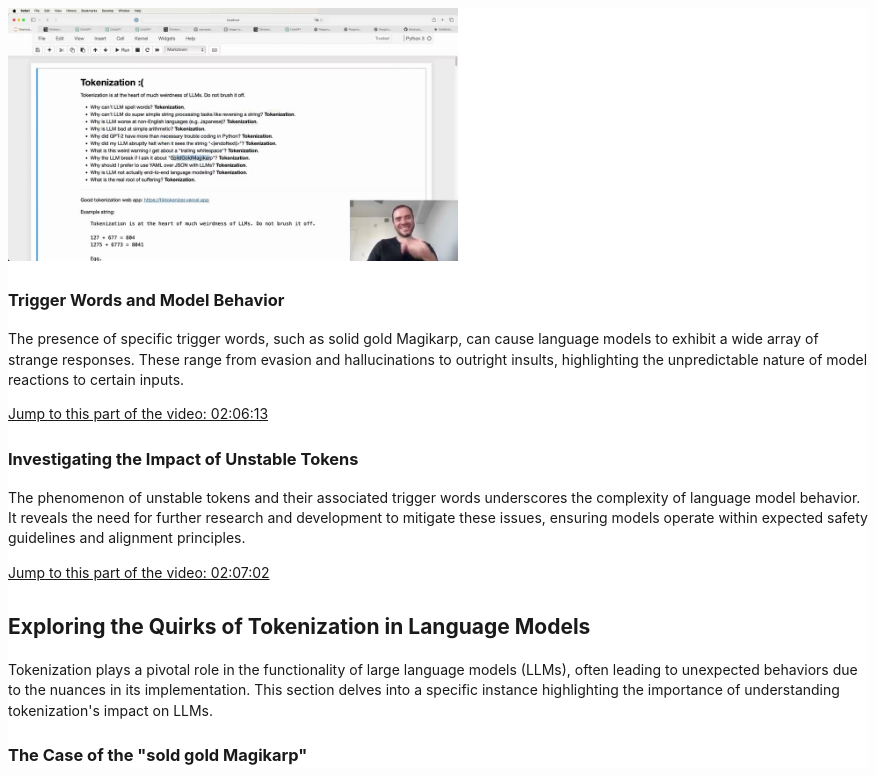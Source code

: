<img src="frames/frame_7500.jpg" alt=" My favorite one by far is this solid gold Magikarp." width="450"/>

### Trigger Words and Model Behavior

The presence of specific trigger words, such as solid gold Magikarp, can cause language models to exhibit a wide array of strange responses. These range from evasion and hallucinations to outright insults, highlighting the unpredictable nature of model reactions to certain inputs.

[Jump to this part of the video: 02:06:13](https://www.youtube.com/watch?v=zduSFxRajkE&t=7573s)

### Investigating the Impact of Unstable Tokens

The phenomenon of unstable tokens and their associated trigger words underscores the complexity of language model behavior. It reveals the need for further research and development to mitigate these issues, ensuring models operate within expected safety guidelines and alignment principles.

[Jump to this part of the video: 02:07:02](https://www.youtube.com/watch?v=zduSFxRajkE&t=7622s)

Exploring the Quirks of Tokenization in Language Models
-------------------------------------------------------

Tokenization plays a pivotal role in the functionality of large language models (LLMs), often leading to unexpected behaviors due to the nuances in its implementation. This section delves into a specific instance highlighting the importance of understanding tokenization's impact on LLMs.

### The Case of the "sold gold Magikarp"